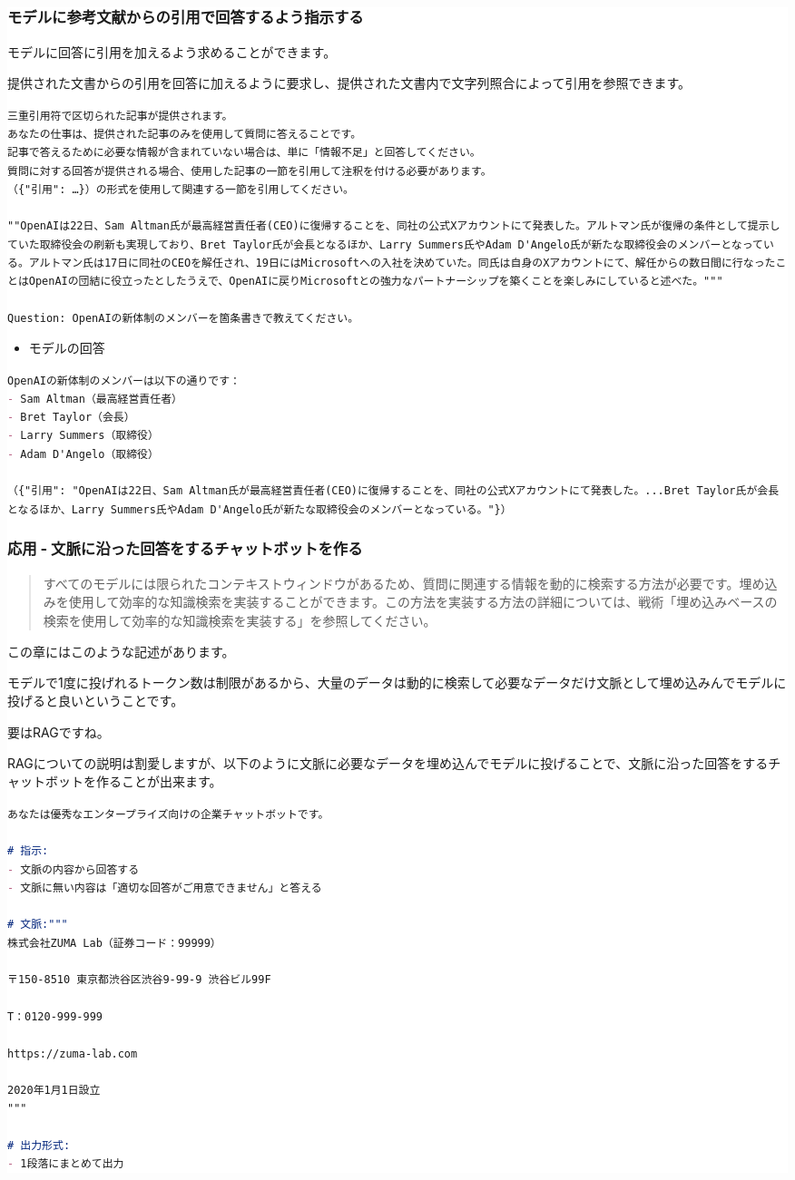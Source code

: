 ### モデルに参考文献からの引用で回答するよう指示する

モデルに回答に引用を加えるよう求めることができます。

提供された文書からの引用を回答に加えるように要求し、提供された文書内で文字列照合によって引用を参照できます。

```markdown
三重引用符で区切られた記事が提供されます。
あなたの仕事は、提供された記事のみを使用して質問に答えることです。
記事で答えるために必要な情報が含まれていない場合は、単に「情報不足」と回答してください。
質問に対する回答が提供される場合、使用した記事の一節を引用して注釈を付ける必要があります。
（{"引用": …}）の形式を使用して関連する一節を引用してください。

""OpenAIは22日、Sam Altman氏が最高経営責任者(CEO)に復帰することを、同社の公式Xアカウントにて発表した。アルトマン氏が復帰の条件として提示していた取締役会の刷新も実現しており、Bret Taylor氏が会長となるほか、Larry Summers氏やAdam D'Angelo氏が新たな取締役会のメンバーとなっている。アルトマン氏は17日に同社のCEOを解任され、19日にはMicrosoftへの入社を決めていた。同氏は自身のXアカウントにて、解任からの数日間に行なったことはOpenAIの団結に役立ったとしたうえで、OpenAIに戻りMicrosoftとの強力なパートナーシップを築くことを楽しみにしていると述べた。"""

Question: OpenAIの新体制のメンバーを箇条書きで教えてください。
```

- モデルの回答

```markdown
OpenAIの新体制のメンバーは以下の通りです：
- Sam Altman（最高経営責任者）
- Bret Taylor（会長）
- Larry Summers（取締役）
- Adam D'Angelo（取締役）

（{"引用": "OpenAIは22日、Sam Altman氏が最高経営責任者(CEO)に復帰することを、同社の公式Xアカウントにて発表した。...Bret Taylor氏が会長となるほか、Larry Summers氏やAdam D'Angelo氏が新たな取締役会のメンバーとなっている。"}）
```

### 応用 - 文脈に沿った回答をするチャットボットを作る

> すべてのモデルには限られたコンテキストウィンドウがあるため、質問に関連する情報を動的に検索する方法が必要です。埋め込みを使用して効率的な知識検索を実装することができます。この方法を実装する方法の詳細については、戦術「埋め込みベースの検索を使用して効率的な知識検索を実装する」を参照してください。

この章にはこのような記述があります。

モデルで1度に投げれるトークン数は制限があるから、大量のデータは動的に検索して必要なデータだけ文脈として埋め込みんでモデルに投げると良いということです。

要はRAGですね。

RAGについての説明は割愛しますが、以下のように文脈に必要なデータを埋め込んでモデルに投げることで、文脈に沿った回答をするチャットボットを作ることが出来ます。

```markdown
あなたは優秀なエンタープライズ向けの企業チャットボットです。

# 指示:
- 文脈の内容から回答する
- 文脈に無い内容は「適切な回答がご用意できません」と答える

# 文脈:"""
株式会社ZUMA Lab（証券コード：99999）

〒150-8510 東京都渋谷区渋谷9-99-9 渋谷ビル99F

T：0120-999-999

https://zuma-lab.com

2020年1月1日設立
"""

# 出力形式:
- 1段落にまとめて出力

```